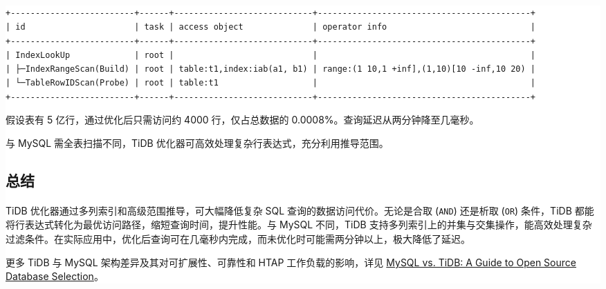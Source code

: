 ```
+-------------------------+------+----------------------------+-------------------------------------------+
| id                      | task | access object              | operator info                             |
+-------------------------+------+----------------------------+-------------------------------------------+
| IndexLookUp             | root |                            |                                           |
| ├─IndexRangeScan(Build) | root | table:t1,index:iab(a1, b1) | range:(1 10,1 +inf],(1,10)[10 -inf,10 20) |
| └─TableRowIDScan(Probe) | root | table:t1                   |                                           |
+-------------------------+------+----------------------------+-------------------------------------------+
```

假设表有 5 亿行，通过优化后只需访问约 4000 行，仅占总数据的 0.0008%。查询延迟从两分钟降至几毫秒。

与 MySQL 需全表扫描不同，TiDB 优化器可高效处理复杂行表达式，充分利用推导范围。

## 总结

TiDB 优化器通过多列索引和高级范围推导，可大幅降低复杂 SQL 查询的数据访问代价。无论是合取 (`AND`) 还是析取 (`OR`) 条件，TiDB 都能将行表达式转化为最优访问路径，缩短查询时间，提升性能。与 MySQL 不同，TiDB 支持多列索引上的并集与交集操作，能高效处理复杂过滤条件。在实际应用中，优化后查询可在几毫秒内完成，而未优化时可能需两分钟以上，极大降低了延迟。

更多 TiDB 与 MySQL 架构差异及其对可扩展性、可靠性和 HTAP 工作负载的影响，详见 [MySQL vs. TiDB: A Guide to Open Source Database Selection](https://www.pingcap.com/ebook-whitepaper/tidb-vs-mysql-product-comparison-guide/)。
